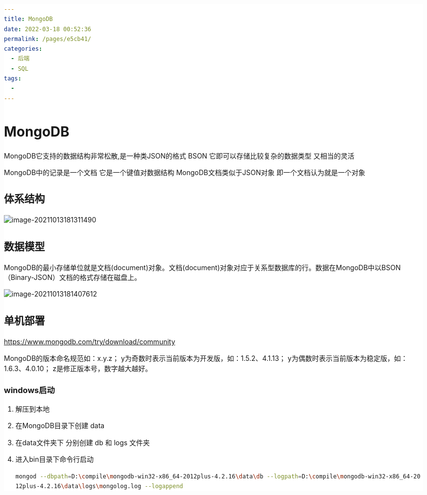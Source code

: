 ```yaml
---
title: MongoDB
date: 2022-03-18 00:52:36
permalink: /pages/e5cb41/
categories:
  - 后端
  - SQL
tags:
  - 
---
```

# MongoDB

MongoDB它支持的数据结构非常松散,是一种类JSON的格式 BSON 它即可以存储比较复杂的数据类型 又相当的灵活

MongoDB中的记录是一个文档 它是一个键值对数据结构 MongoDB文档类似于JSON对象 即一个文档认为就是一个对象 

## 体系结构

![image-20211013181311490](https://cdn.jsdelivr.net/gh/Iekrwh/images/md-images/image-20211013181311490.png)

## 数据模型

MongoDB的最小存储单位就是文档(document)对象。文档(document)对象对应于关系型数据库的行。数据在MongoDB中以BSON（Binary-JSON）文档的格式存储在磁盘上。

![image-20211013181407612](https://cdn.jsdelivr.net/gh/Iekrwh/images/md-images/image-20211013181407612.png)



## 单机部署

https://www.mongodb.com/try/download/community

MongoDB的版本命名规范如：x.y.z；
y为奇数时表示当前版本为开发版，如：1.5.2、4.1.13；
y为偶数时表示当前版本为稳定版，如：1.6.3、4.0.10；
z是修正版本号，数字越大越好。

### windows启动

1. 解压到本地 

2. 在MongoDB目录下创建 data 

3. 在data文件夹下 分别创建 db 和 logs 文件夹

4. 进入bin目录下命令行启动

   ```sh
   mongod --dbpath=D:\compile\mongodb-win32-x86_64-2012plus-4.2.16\data\db --logpath=D:\compile\mongodb-win32-x86_64-2012plus-4.2.16\data\logs\mongolog.log --logappend
   ```
